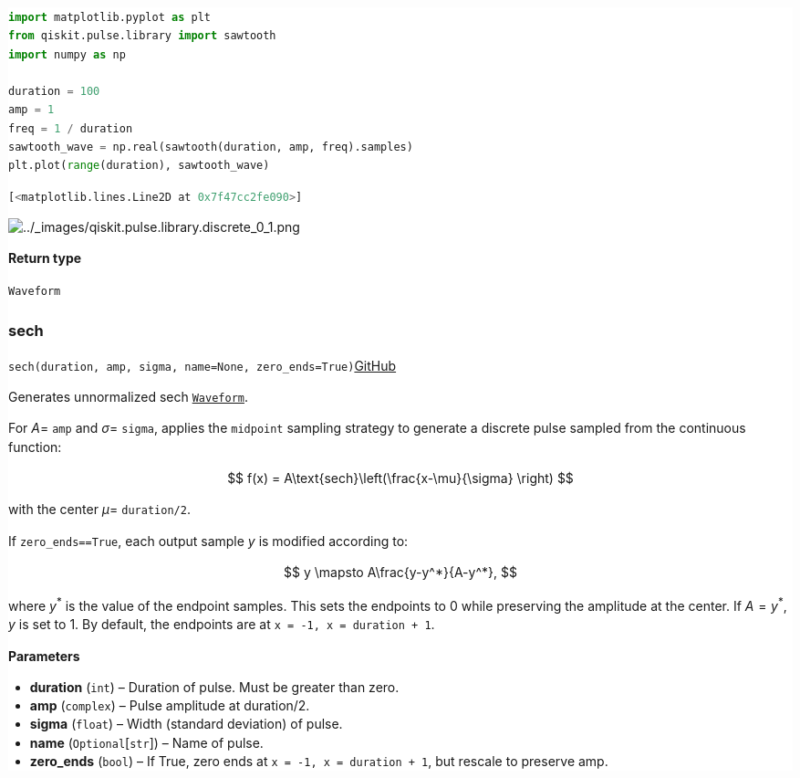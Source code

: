 ```python
import matplotlib.pyplot as plt
from qiskit.pulse.library import sawtooth
import numpy as np

duration = 100
amp = 1
freq = 1 / duration
sawtooth_wave = np.real(sawtooth(duration, amp, freq).samples)
plt.plot(range(duration), sawtooth_wave)
```

```python
[<matplotlib.lines.Line2D at 0x7f47cc2fe090>]
```

![../\_images/qiskit.pulse.library.discrete\_0\_1.png](/images/api/qiskit/0.26/qiskit.pulse.library.discrete_0_1.png)

**Return type**

`Waveform`

### sech

<span id="qiskit.pulse.library.discrete.sech" />

`sech(duration, amp, sigma, name=None, zero_ends=True)`[GitHub](https://github.com/qiskit/qiskit/tree/stable/0.17/qiskit/pulse/library/discrete.py "view source code")

Generates unnormalized sech [`Waveform`](qiskit.pulse.Waveform "qiskit.pulse.Waveform").

For $A=$ `amp` and $\sigma=$ `sigma`, applies the `midpoint` sampling strategy to generate a discrete pulse sampled from the continuous function:

$$
f(x) = A\text{sech}\left(\frac{x-\mu}{\sigma} \right)
$$

with the center $\mu=$ `duration/2`.

If `zero_ends==True`, each output sample $y$ is modified according to:

$$
y \mapsto A\frac{y-y^*}{A-y^*},
$$

where $y^*$ is the value of the endpoint samples. This sets the endpoints to $0$ while preserving the amplitude at the center. If $A=y^*$, $y$ is set to $1$. By default, the endpoints are at `x = -1, x = duration + 1`.

**Parameters**

*   **duration** (`int`) – Duration of pulse. Must be greater than zero.
*   **amp** (`complex`) – Pulse amplitude at duration/2.
*   **sigma** (`float`) – Width (standard deviation) of pulse.
*   **name** (`Optional`\[`str`]) – Name of pulse.
*   **zero\_ends** (`bool`) – If True, zero ends at `x = -1, x = duration + 1`, but rescale to preserve amp.

